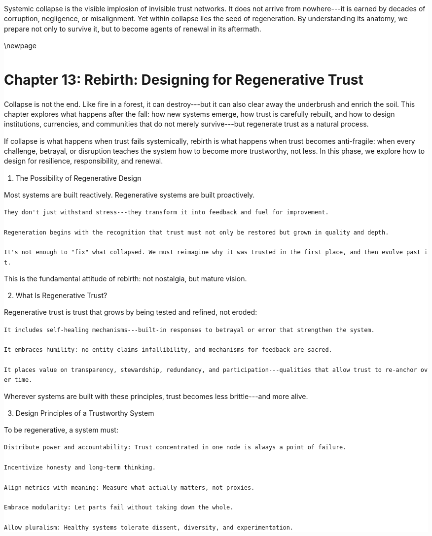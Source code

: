 Systemic collapse is the visible implosion of invisible trust networks. It does not arrive from nowhere---it is earned by decades of corruption, negligence, or misalignment. Yet within collapse lies the seed of regeneration. By understanding its anatomy, we prepare not only to survive it, but to become agents of renewal in its aftermath.

\newpage

# Chapter 13: Rebirth: Designing for Regenerative Trust

Collapse is not the end. Like fire in a forest, it can destroy---but it can also clear away the underbrush and enrich the soil. This chapter explores what happens after the fall: how new systems emerge, how trust is carefully rebuilt, and how to design institutions, currencies, and communities that do not merely survive---but regenerate trust as a natural process.

If collapse is what happens when trust fails systemically, rebirth is what happens when trust becomes anti-fragile: when every challenge, betrayal, or disruption teaches the system how to become more trustworthy, not less. In this phase, we explore how to design for resilience, responsibility, and renewal.

1. The Possibility of Regenerative Design

Most systems are built reactively. Regenerative systems are built proactively.

    They don't just withstand stress---they transform it into feedback and fuel for improvement.

    Regeneration begins with the recognition that trust must not only be restored but grown in quality and depth.

    It's not enough to "fix" what collapsed. We must reimagine why it was trusted in the first place, and then evolve past it.

This is the fundamental attitude of rebirth: not nostalgia, but mature vision.

2. What Is Regenerative Trust?

Regenerative trust is trust that grows by being tested and refined, not eroded:

    It includes self-healing mechanisms---built-in responses to betrayal or error that strengthen the system.

    It embraces humility: no entity claims infallibility, and mechanisms for feedback are sacred.

    It places value on transparency, stewardship, redundancy, and participation---qualities that allow trust to re-anchor over time.

Wherever systems are built with these principles, trust becomes less brittle---and more alive.

3. Design Principles of a Trustworthy System

To be regenerative, a system must:

    Distribute power and accountability: Trust concentrated in one node is always a point of failure.

    Incentivize honesty and long-term thinking.

    Align metrics with meaning: Measure what actually matters, not proxies.

    Embrace modularity: Let parts fail without taking down the whole.

    Allow pluralism: Healthy systems tolerate dissent, diversity, and experimentation.
